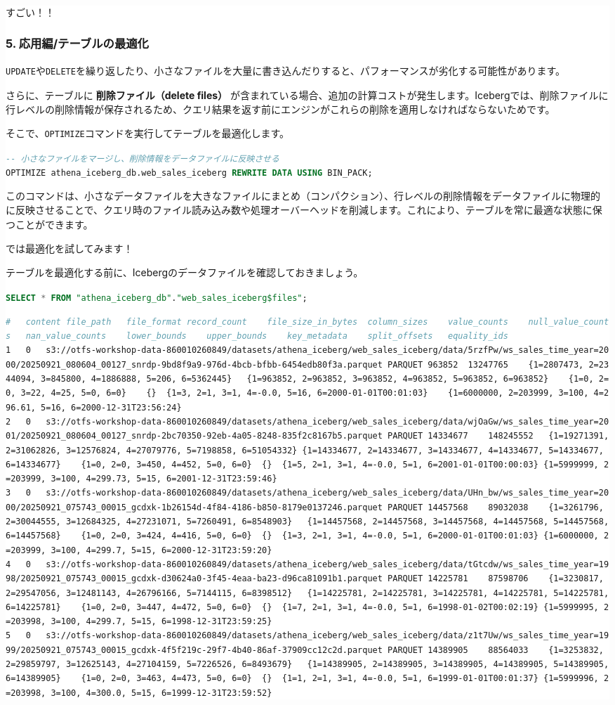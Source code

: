 すごい！！

### 5. 応用編/テーブルの最適化

`UPDATE`や`DELETE`を繰り返したり、小さなファイルを大量に書き込んだりすると、パフォーマンスが劣化する可能性があります。

さらに、テーブルに **削除ファイル（delete files）** が含まれている場合、追加の計算コストが発生します。Icebergでは、削除ファイルに行レベルの削除情報が保存されるため、クエリ結果を返す前にエンジンがこれらの削除を適用しなければならないためです。

そこで、`OPTIMIZE`コマンドを実行してテーブルを最適化します。

```sql
-- 小さなファイルをマージし、削除情報をデータファイルに反映させる
OPTIMIZE athena_iceberg_db.web_sales_iceberg REWRITE DATA USING BIN_PACK;
```

このコマンドは、小さなデータファイルを大きなファイルにまとめ（コンパクション）、行レベルの削除情報をデータファイルに物理的に反映させることで、クエリ時のファイル読み込み数や処理オーバーヘッドを削減します。これにより、テーブルを常に最適な状態に保つことができます。

では最適化を試してみます！

テーブルを最適化する前に、Icebergのデータファイルを確認しておきましょう。

```sql
SELECT * FROM "athena_iceberg_db"."web_sales_iceberg$files";
```

```bash
#	content	file_path	file_format	record_count	file_size_in_bytes	column_sizes	value_counts	null_value_counts	nan_value_counts	lower_bounds	upper_bounds	key_metadata	split_offsets	equality_ids
1	0	s3://otfs-workshop-data-860010260849/datasets/athena_iceberg/web_sales_iceberg/data/5rzfPw/ws_sales_time_year=2000/20250921_080604_00127_snrdp-9bd8f9a9-976d-4bcb-bfbb-6454edb80f3a.parquet	PARQUET	963852	13247765	{1=2807473, 2=2344094, 3=845800, 4=1886888, 5=206, 6=5362445}	{1=963852, 2=963852, 3=963852, 4=963852, 5=963852, 6=963852}	{1=0, 2=0, 3=22, 4=25, 5=0, 6=0}	{}	{1=3, 2=1, 3=1, 4=-0.0, 5=16, 6=2000-01-01T00:01:03}	{1=6000000, 2=203999, 3=100, 4=296.61, 5=16, 6=2000-12-31T23:56:24}			
2	0	s3://otfs-workshop-data-860010260849/datasets/athena_iceberg/web_sales_iceberg/data/wjOaGw/ws_sales_time_year=2001/20250921_080604_00127_snrdp-2bc70350-92eb-4a05-8248-835f2c8167b5.parquet	PARQUET	14334677	148245552	{1=19271391, 2=31062826, 3=12576824, 4=27079776, 5=7198858, 6=51054332}	{1=14334677, 2=14334677, 3=14334677, 4=14334677, 5=14334677, 6=14334677}	{1=0, 2=0, 3=450, 4=452, 5=0, 6=0}	{}	{1=5, 2=1, 3=1, 4=-0.0, 5=1, 6=2001-01-01T00:00:03}	{1=5999999, 2=203999, 3=100, 4=299.73, 5=15, 6=2001-12-31T23:59:46}			
3	0	s3://otfs-workshop-data-860010260849/datasets/athena_iceberg/web_sales_iceberg/data/UHn_bw/ws_sales_time_year=2000/20250921_075743_00015_gcdxk-1b26154d-4f84-4186-b850-8179e0137246.parquet	PARQUET	14457568	89032038	{1=3261796, 2=30044555, 3=12684325, 4=27231071, 5=7260491, 6=8548903}	{1=14457568, 2=14457568, 3=14457568, 4=14457568, 5=14457568, 6=14457568}	{1=0, 2=0, 3=424, 4=416, 5=0, 6=0}	{}	{1=3, 2=1, 3=1, 4=-0.0, 5=1, 6=2000-01-01T00:01:03}	{1=6000000, 2=203999, 3=100, 4=299.7, 5=15, 6=2000-12-31T23:59:20}			
4	0	s3://otfs-workshop-data-860010260849/datasets/athena_iceberg/web_sales_iceberg/data/tGtcdw/ws_sales_time_year=1998/20250921_075743_00015_gcdxk-d30624a0-3f45-4eaa-ba23-d96ca81091b1.parquet	PARQUET	14225781	87598706	{1=3230817, 2=29547056, 3=12481143, 4=26796166, 5=7144115, 6=8398512}	{1=14225781, 2=14225781, 3=14225781, 4=14225781, 5=14225781, 6=14225781}	{1=0, 2=0, 3=447, 4=472, 5=0, 6=0}	{}	{1=7, 2=1, 3=1, 4=-0.0, 5=1, 6=1998-01-02T00:02:19}	{1=5999995, 2=203998, 3=100, 4=299.7, 5=15, 6=1998-12-31T23:59:25}			
5	0	s3://otfs-workshop-data-860010260849/datasets/athena_iceberg/web_sales_iceberg/data/z1t7Uw/ws_sales_time_year=1999/20250921_075743_00015_gcdxk-4f5f219c-29f7-4b40-86af-37909cc12c2d.parquet	PARQUET	14389905	88564033	{1=3253832, 2=29859797, 3=12625143, 4=27104159, 5=7226526, 6=8493679}	{1=14389905, 2=14389905, 3=14389905, 4=14389905, 5=14389905, 6=14389905}	{1=0, 2=0, 3=463, 4=473, 5=0, 6=0}	{}	{1=1, 2=1, 3=1, 4=-0.0, 5=1, 6=1999-01-01T00:01:37}	{1=5999996, 2=203998, 3=100, 4=300.0, 5=15, 6=1999-12-31T23:59:52}			
```
